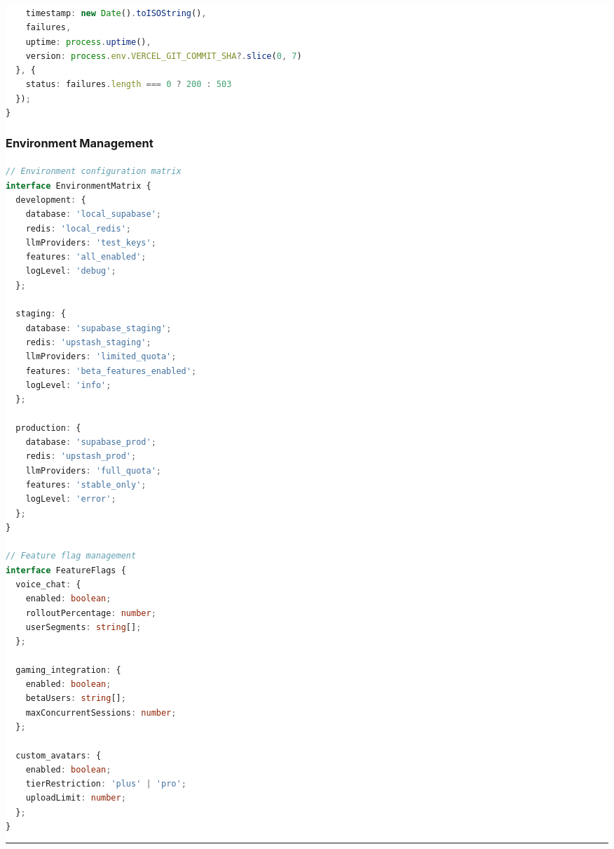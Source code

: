 ```typescript
    timestamp: new Date().toISOString(),
    failures,
    uptime: process.uptime(),
    version: process.env.VERCEL_GIT_COMMIT_SHA?.slice(0, 7)
  }, {
    status: failures.length === 0 ? 200 : 503
  });
}
```

### Environment Management

```typescript
// Environment configuration matrix
interface EnvironmentMatrix {
  development: {
    database: 'local_supabase';
    redis: 'local_redis';
    llmProviders: 'test_keys';
    features: 'all_enabled';
    logLevel: 'debug';
  };
  
  staging: {
    database: 'supabase_staging';
    redis: 'upstash_staging';
    llmProviders: 'limited_quota';
    features: 'beta_features_enabled';
    logLevel: 'info';
  };
  
  production: {
    database: 'supabase_prod';
    redis: 'upstash_prod';
    llmProviders: 'full_quota';
    features: 'stable_only';
    logLevel: 'error';
  };
}

// Feature flag management
interface FeatureFlags {
  voice_chat: {
    enabled: boolean;
    rolloutPercentage: number;
    userSegments: string[];
  };
  
  gaming_integration: {
    enabled: boolean;
    betaUsers: string[];
    maxConcurrentSessions: number;
  };
  
  custom_avatars: {
    enabled: boolean;
    tierRestriction: 'plus' | 'pro';
    uploadLimit: number;
  };
}
```

---